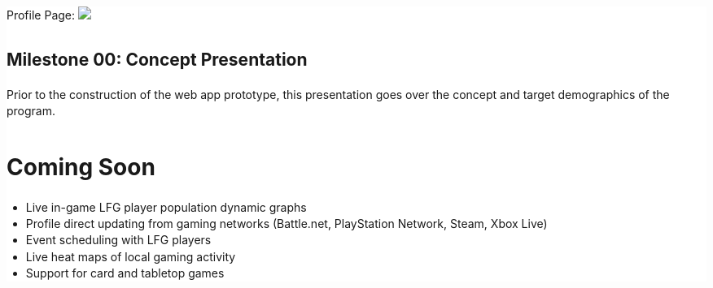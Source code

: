 Profile Page:
![](images/mock_up3.png)


## Milestone 00: Concept Presentation

Prior to the construction of the web app prototype, this presentation goes over the concept and target demographics of the program.

<iframe src="https://docs.google.com/presentation/d/e/2PACX-1vSKi10yvED8cOa2-O6Lccu5sxOjQ91kx9DD-xnKXfSDpu8kDQufYiQTcURvDidz9Yx50HNEpwEdO46d/embed?start=false&loop=true&delayms=3000" frameborder="0" width="480" height="299" allowfullscreen="true" mozallowfullscreen="true" webkitallowfullscreen="true"></iframe>


# Coming Soon
* Live in-game LFG player population dynamic graphs
* Profile direct updating from gaming networks (Battle.net, PlayStation Network, Steam, Xbox Live)
* Event scheduling with LFG players
* Live heat maps of local gaming activity
* Support for card and tabletop games
